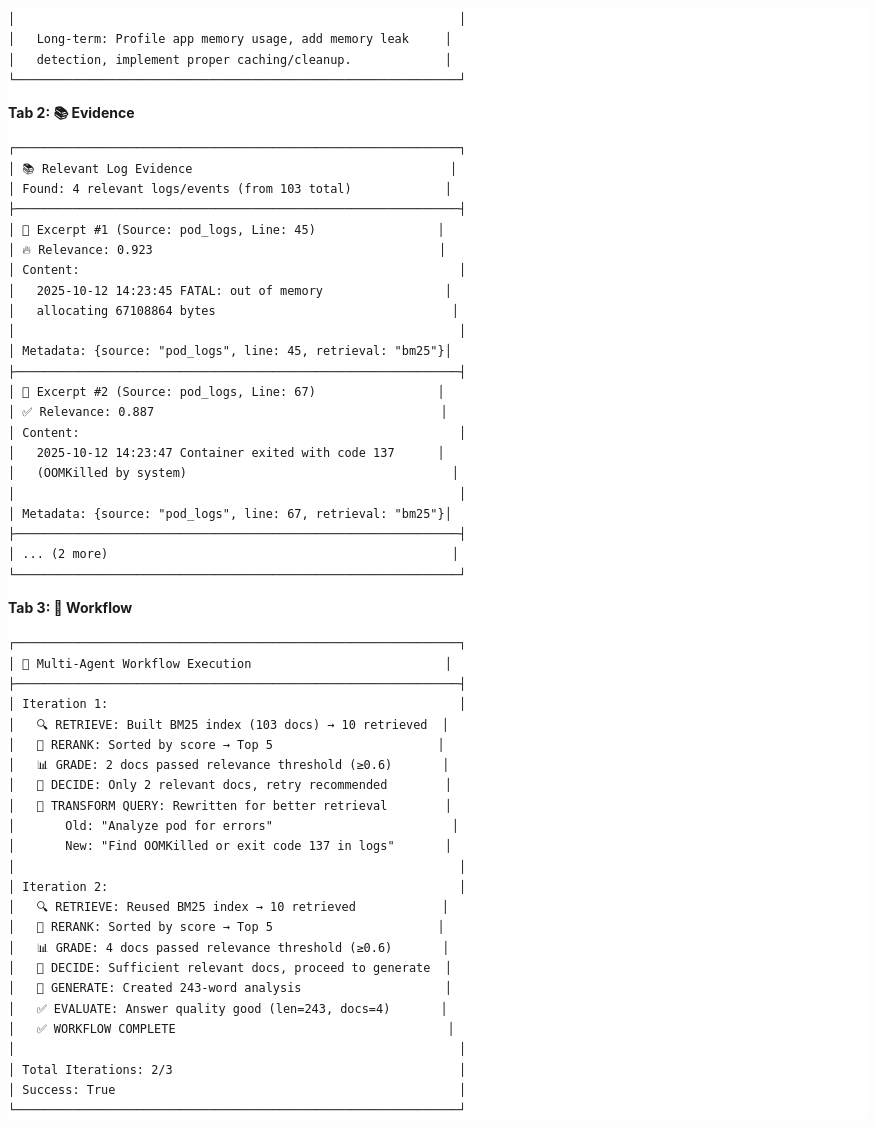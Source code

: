 ```
│                                                              │
│   Long-term: Profile app memory usage, add memory leak     │
│   detection, implement proper caching/cleanup.             │
└──────────────────────────────────────────────────────────────┘
```

**Tab 2: 📚 Evidence**

```
┌──────────────────────────────────────────────────────────────┐
│ 📚 Relevant Log Evidence                                    │
│ Found: 4 relevant logs/events (from 103 total)             │
├──────────────────────────────────────────────────────────────┤
│ 📖 Excerpt #1 (Source: pod_logs, Line: 45)                 │
│ 🔥 Relevance: 0.923                                        │
│ Content:                                                     │
│   2025-10-12 14:23:45 FATAL: out of memory                 │
│   allocating 67108864 bytes                                 │
│                                                              │
│ Metadata: {source: "pod_logs", line: 45, retrieval: "bm25"}│
├──────────────────────────────────────────────────────────────┤
│ 📖 Excerpt #2 (Source: pod_logs, Line: 67)                 │
│ ✅ Relevance: 0.887                                        │
│ Content:                                                     │
│   2025-10-12 14:23:47 Container exited with code 137      │
│   (OOMKilled by system)                                     │
│                                                              │
│ Metadata: {source: "pod_logs", line: 67, retrieval: "bm25"}│
├──────────────────────────────────────────────────────────────┤
│ ... (2 more)                                                │
└──────────────────────────────────────────────────────────────┘
```

**Tab 3: 🔄 Workflow**

```
┌──────────────────────────────────────────────────────────────┐
│ 🔄 Multi-Agent Workflow Execution                           │
├──────────────────────────────────────────────────────────────┤
│ Iteration 1:                                                 │
│   🔍 RETRIEVE: Built BM25 index (103 docs) → 10 retrieved  │
│   🎯 RERANK: Sorted by score → Top 5                       │
│   📊 GRADE: 2 docs passed relevance threshold (≥0.6)       │
│   🤔 DECIDE: Only 2 relevant docs, retry recommended        │
│   🔄 TRANSFORM QUERY: Rewritten for better retrieval        │
│       Old: "Analyze pod for errors"                         │
│       New: "Find OOMKilled or exit code 137 in logs"       │
│                                                              │
│ Iteration 2:                                                 │
│   🔍 RETRIEVE: Reused BM25 index → 10 retrieved            │
│   🎯 RERANK: Sorted by score → Top 5                       │
│   📊 GRADE: 4 docs passed relevance threshold (≥0.6)       │
│   🤔 DECIDE: Sufficient relevant docs, proceed to generate  │
│   🤖 GENERATE: Created 243-word analysis                    │
│   ✅ EVALUATE: Answer quality good (len=243, docs=4)       │
│   ✅ WORKFLOW COMPLETE                                      │
│                                                              │
│ Total Iterations: 2/3                                        │
│ Success: True                                                │
└──────────────────────────────────────────────────────────────┘
```
